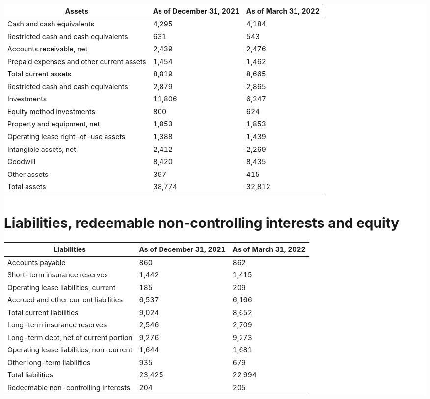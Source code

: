 |Assets|As of December 31, 2021|As of March 31, 2022|
|---|---|---|
|Cash and cash equivalents|4,295|4,184|
|Restricted cash and cash equivalents|631|543|
|Accounts receivable, net|2,439|2,476|
|Prepaid expenses and other current assets|1,454|1,462|
|Total current assets|8,819|8,665|
|Restricted cash and cash equivalents|2,879|2,865|
|Investments|11,806|6,247|
|Equity method investments|800|624|
|Property and equipment, net|1,853|1,853|
|Operating lease right-of-use assets|1,388|1,439|
|Intangible assets, net|2,412|2,269|
|Goodwill|8,420|8,435|
|Other assets|397|415|
|Total assets|38,774|32,812|

# Liabilities, redeemable non-controlling interests and equity

|Liabilities|As of December 31, 2021|As of March 31, 2022|
|---|---|---|
|Accounts payable|860|862|
|Short-term insurance reserves|1,442|1,415|
|Operating lease liabilities, current|185|209|
|Accrued and other current liabilities|6,537|6,166|
|Total current liabilities|9,024|8,652|
|Long-term insurance reserves|2,546|2,709|
|Long-term debt, net of current portion|9,276|9,273|
|Operating lease liabilities, non-current|1,644|1,681|
|Other long-term liabilities|935|679|
|Total liabilities|23,425|22,994|
|Redeemable non-controlling interests|204|205|
